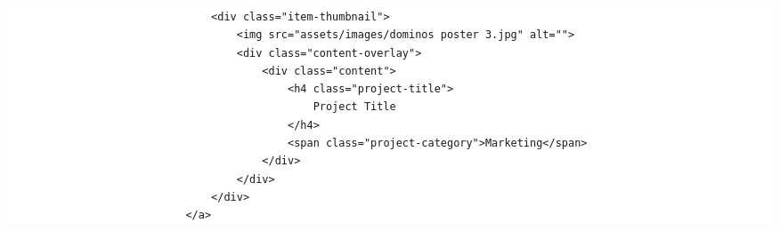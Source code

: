                                     <div class="item-thumbnail">
                                        <img src="assets/images/dominos poster 3.jpg" alt="">
                                        <div class="content-overlay">
                                            <div class="content">
                                                <h4 class="project-title">
                                                    Project Title
                                                </h4>
                                                <span class="project-category">Marketing</span>
                                            </div>
                                        </div>
                                    </div>
                                </a>